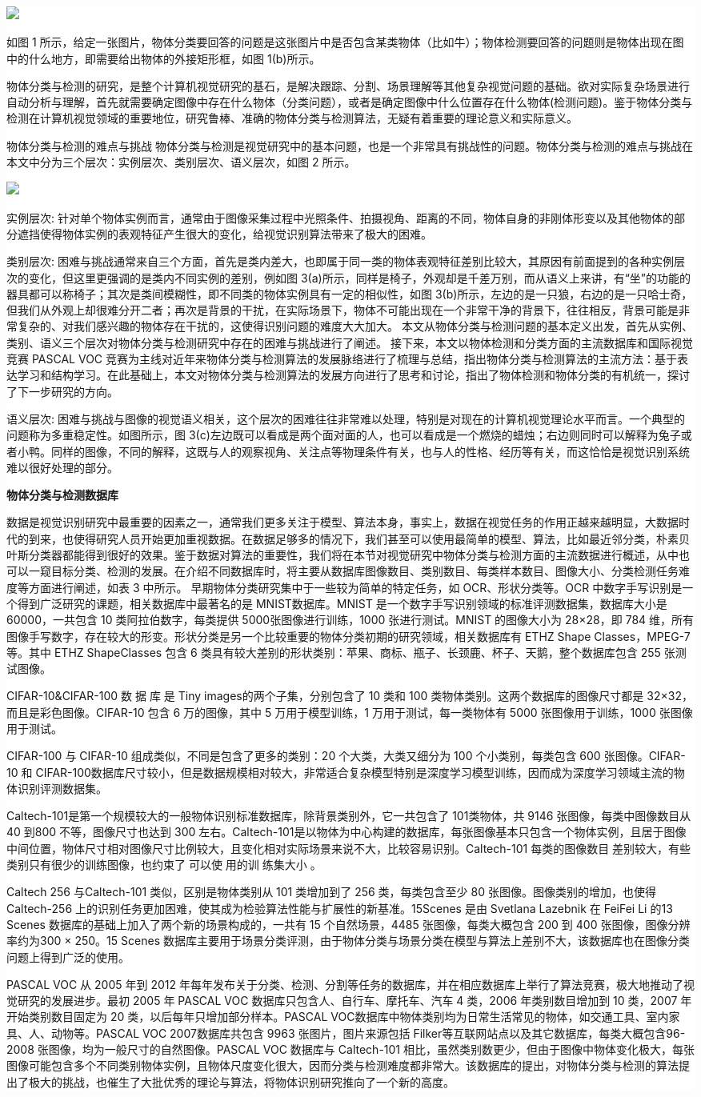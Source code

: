 ![](https://ai-studio-static-online.cdn.bcebos.com/fc9bd0e7ad2e495eaccdc1818b344cb9bf2ad33a60e842eaa6dea822a77d3d44)

如图 1 所示，给定一张图片，物体分类要回答的问题是这张图片中是否包含某类物体（比如牛）；物体检测要回答的问题则是物体出现在图中的什么地方，即需要给出物体的外接矩形框，如图 1(b)所示。

物体分类与检测的研究，是整个计算机视觉研究的基石，是解决跟踪、分割、场景理解等其他复杂视觉问题的基础。欲对实际复杂场景进行自动分析与理解，首先就需要确定图像中存在什么物体（分类问题），或者是确定图像中什么位置存在什么物体(检测问题)。鉴于物体分类与检测在计算机视觉领域的重要地位，研究鲁棒、准确的物体分类与检测算法，无疑有着重要的理论意义和实际意义。

物体分类与检测的难点与挑战
物体分类与检测是视觉研究中的基本问题，也是一个非常具有挑战性的问题。物体分类与检测的难点与挑战在本文中分为三个层次：实例层次、类别层次、语义层次，如图 2 所示。

![](https://ai-studio-static-online.cdn.bcebos.com/1716ebf98ba74f6f875b8bfb51e4ba2e1d96fff64d1e43558ec32acd849938ec)

实例层次:
针对单个物体实例而言，通常由于图像采集过程中光照条件、拍摄视角、距离的不同，物体自身的非刚体形变以及其他物体的部分遮挡使得物体实例的表观特征产生很大的变化，给视觉识别算法带来了极大的困难。

类别层次:
困难与挑战通常来自三个方面，首先是类内差大，也即属于同一类的物体表观特征差别比较大，其原因有前面提到的各种实例层次的变化，但这里更强调的是类内不同实例的差别，例如图 3(a)所示，同样是椅子，外观却是千差万别，而从语义上来讲，有“坐”的功能的器具都可以称椅子；其次是类间模糊性，即不同类的物体实例具有一定的相似性，如图 3(b)所示，左边的是一只狼，右边的是一只哈士奇，但我们从外观上却很难分开二者；再次是背景的干扰，在实际场景下，物体不可能出现在一个非常干净的背景下，往往相反，背景可能是非常复杂的、对我们感兴趣的物体存在干扰的，这使得识别问题的难度大大加大。
本文从物体分类与检测问题的基本定义出发，首先从实例、类别、语义三个层次对物体分类与检测研究中存在的困难与挑战进行了阐述。
接下来，本文以物体检测和分类方面的主流数据库和国际视觉竞赛 PASCAL VOC 竞赛为主线对近年来物体分类与检测算法的发展脉络进行了梳理与总结，指出物体分类与检测算法的主流方法：基于表达学习和结构学习。在此基础上，本文对物体分类与检测算法的发展方向进行了思考和讨论，指出了物体检测和物体分类的有机统一，探讨了下一步研究的方向。

语义层次:
困难与挑战与图像的视觉语义相关，这个层次的困难往往非常难以处理，特别是对现在的计算机视觉理论水平而言。一个典型的问题称为多重稳定性。如图所示，图 3(c)左边既可以看成是两个面对面的人，也可以看成是一个燃烧的蜡烛；右边则同时可以解释为兔子或者小鸭。同样的图像，不同的解释，这既与人的观察视角、关注点等物理条件有关，也与人的性格、经历等有关，而这恰恰是视觉识别系统难以很好处理的部分。

**物体分类与检测数据库**

数据是视觉识别研究中最重要的因素之一，通常我们更多关注于模型、算法本身，事实上，数据在视觉任务的作用正越来越明显，大数据时代的到来，也使得研究人员开始更加重视数据。在数据足够多的情况下，我们甚至可以使用最简单的模型、算法，比如最近邻分类，朴素贝叶斯分类器都能得到很好的效果。鉴于数据对算法的重要性，我们将在本节对视觉研究中物体分类与检测方面的主流数据进行概述，从中也可以一窥目标分类、检测的发展。在介绍不同数据库时，将主要从数据库图像数目、类别数目、每类样本数目、图像大小、分类检测任务难度等方面进行阐述，如表 3 中所示。
早期物体分类研究集中于一些较为简单的特定任务，如 OCR、形状分类等。OCR 中数字手写识别是一个得到广泛研究的课题，相关数据库中最著名的是 MNIST数据库。MNIST 是一个数字手写识别领域的标准评测数据集，数据库大小是60000，一共包含 10 类阿拉伯数字，每类提供 5000张图像进行训练，1000 张进行测试。MNIST 的图像大小为 28×28，即 784 维，所有图像手写数字，存在较大的形变。形状分类是另一个比较重要的物体分类初期的研究领域，相关数据库有 ETHZ Shape Classes，MPEG-7等。其中 ETHZ ShapeClasses 包含 6 类具有较大差别的形状类别：苹果、商标、瓶子、长颈鹿、杯子、天鹅，整个数据库包含 255 张测试图像。

CIFAR-10&CIFAR-100 数 据 库 是 Tiny images的两个子集，分别包含了 10 类和 100 类物体类别。这两个数据库的图像尺寸都是 32×32，而且是彩色图像。CIFAR-10 包含 6 万的图像，其中 5 万用于模型训练，1 万用于测试，每一类物体有 5000 张图像用于训练，1000 张图像用于测试。

CIFAR-100 与 CIFAR-10 组成类似，不同是包含了更多的类别：20 个大类，大类又细分为 100 个小类别，每类包含 600 张图像。CIFAR-10 和 CIFAR-100数据库尺寸较小，但是数据规模相对较大，非常适合复杂模型特别是深度学习模型训练，因而成为深度学习领域主流的物体识别评测数据集。

Caltech-101是第一个规模较大的一般物体识别标准数据库，除背景类别外，它一共包含了 101类物体，共 9146 张图像，每类中图像数目从 40 到800 不等，图像尺寸也达到 300 左右。Caltech-101是以物体为中心构建的数据库，每张图像基本只包含一个物体实例，且居于图像中间位置，物体尺寸相对图像尺寸比例较大，且变化相对实际场景来说不大，比较容易识别。Caltech-101 每类的图像数目
差别较大，有些类别只有很少的训练图像，也约束了 可以使 用的训 练集大小 。

Caltech 256 与Caltech-101 类似，区别是物体类别从 101 类增加到了 256 类，每类包含至少 80 张图像。图像类别的增加，也使得 Caltech-256 上的识别任务更加困难，使其成为检验算法性能与扩展性的新基准。15Scenes 是由 Svetlana Lazebnik 在 FeiFei Li 的13 Scenes 数据库的基础上加入了两个新的场景构成的，一共有 15 个自然场景，4485 张图像，每类大概包含 200 到 400 张图像，图像分辨率约为300 × 250。15 Scenes 数据库主要用于场景分类评测，由于物体分类与场景分类在模型与算法上差别不大，该数据库也在图像分类问题上得到广泛的使用。

PASCAL VOC 从 2005 年到 2012 年每年发布关于分类、检测、分割等任务的数据库，并在相应数据库上举行了算法竞赛，极大地推动了视觉研究的发展进步。最初 2005 年 PASCAL VOC 数据库只包含人、自行车、摩托车、汽车 4 类，2006 年类别数目增加到 10 类，2007 年开始类别数目固定为 20 类，以后每年只增加部分样本。PASCAL VOC数据库中物体类别均为日常生活常见的物体，如交通工具、室内家具、人、动物等。PASCAL VOC 2007数据库共包含 9963 张图片，图片来源包括 Filker等互联网站点以及其它数据库，每类大概包含96-2008 张图像，均为一般尺寸的自然图像。PASCAL VOC 数据库与 Caltech-101 相比，虽然类别数更少，但由于图像中物体变化极大，每张图像可能包含多个不同类别物体实例，且物体尺度变化很大，因而分类与检测难度都非常大。该数据库的提出，对物体分类与检测的算法提出了极大的挑战，也催生了大批优秀的理论与算法，将物体识别研究推向了一个新的高度。
